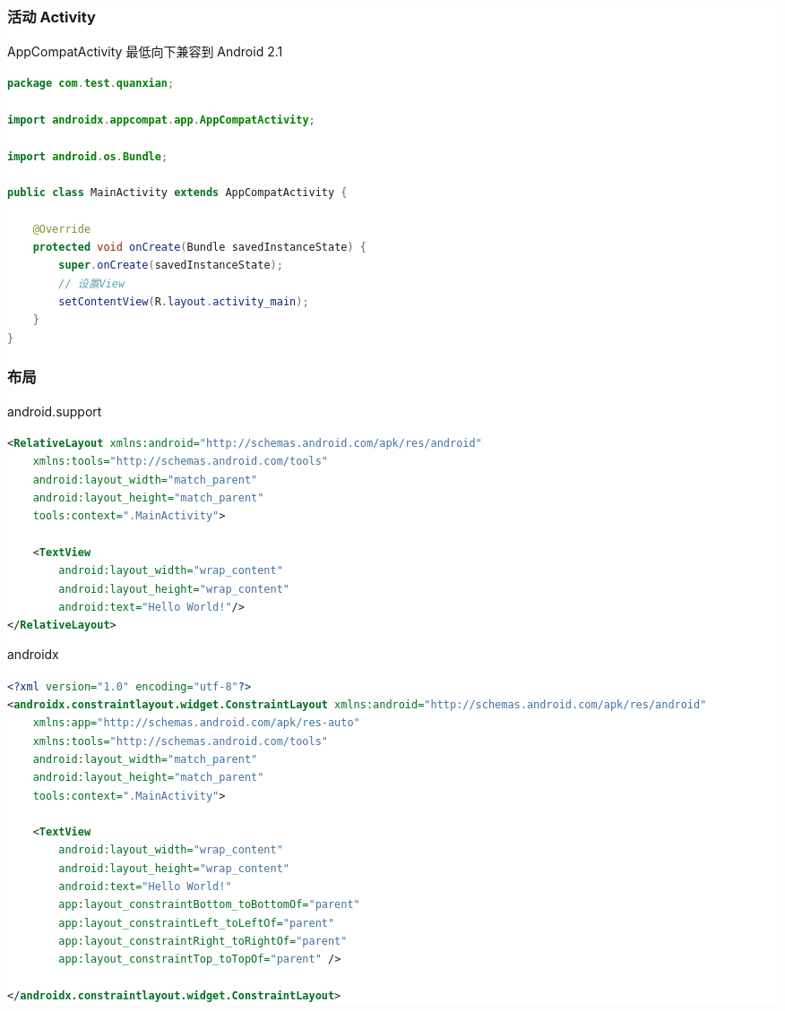 ### 活动 Activity

AppCompatActivity 最低向下兼容到 Android 2.1  

```java
package com.test.quanxian;

import androidx.appcompat.app.AppCompatActivity;

import android.os.Bundle;

public class MainActivity extends AppCompatActivity {

    @Override
    protected void onCreate(Bundle savedInstanceState) {
        super.onCreate(savedInstanceState);
        // 设置View
        setContentView(R.layout.activity_main);
    }
}
```

### 布局

android.support  
```xml
<RelativeLayout xmlns:android="http://schemas.android.com/apk/res/android"
    xmlns:tools="http://schemas.android.com/tools"
    android:layout_width="match_parent"
    android:layout_height="match_parent"
    tools:context=".MainActivity">

    <TextView
        android:layout_width="wrap_content"
        android:layout_height="wrap_content"
        android:text="Hello World!"/>
</RelativeLayout>
```

androidx  
```xml
<?xml version="1.0" encoding="utf-8"?>
<androidx.constraintlayout.widget.ConstraintLayout xmlns:android="http://schemas.android.com/apk/res/android"
    xmlns:app="http://schemas.android.com/apk/res-auto"
    xmlns:tools="http://schemas.android.com/tools"
    android:layout_width="match_parent"
    android:layout_height="match_parent"
    tools:context=".MainActivity">

    <TextView
        android:layout_width="wrap_content"
        android:layout_height="wrap_content"
        android:text="Hello World!"
        app:layout_constraintBottom_toBottomOf="parent"
        app:layout_constraintLeft_toLeftOf="parent"
        app:layout_constraintRight_toRightOf="parent"
        app:layout_constraintTop_toTopOf="parent" />

</androidx.constraintlayout.widget.ConstraintLayout>
```

